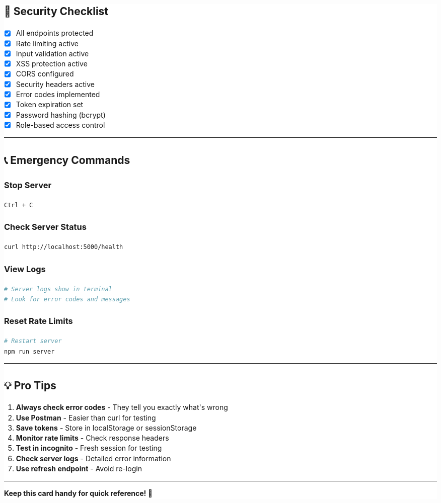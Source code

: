 
## 🚨 Security Checklist

- [x] All endpoints protected
- [x] Rate limiting active
- [x] Input validation active
- [x] XSS protection active
- [x] CORS configured
- [x] Security headers active
- [x] Error codes implemented
- [x] Token expiration set
- [x] Password hashing (bcrypt)
- [x] Role-based access control

---

## 📞 Emergency Commands

### Stop Server

```bash
Ctrl + C
```

### Check Server Status

```bash
curl http://localhost:5000/health
```

### View Logs

```bash
# Server logs show in terminal
# Look for error codes and messages
```

### Reset Rate Limits

```bash
# Restart server
npm run server
```

---

## 💡 Pro Tips

1. **Always check error codes** - They tell you exactly what's wrong
2. **Use Postman** - Easier than curl for testing
3. **Save tokens** - Store in localStorage or sessionStorage
4. **Monitor rate limits** - Check response headers
5. **Test in incognito** - Fresh session for testing
6. **Check server logs** - Detailed error information
7. **Use refresh endpoint** - Avoid re-login

---

**Keep this card handy for quick reference! 🚀**
